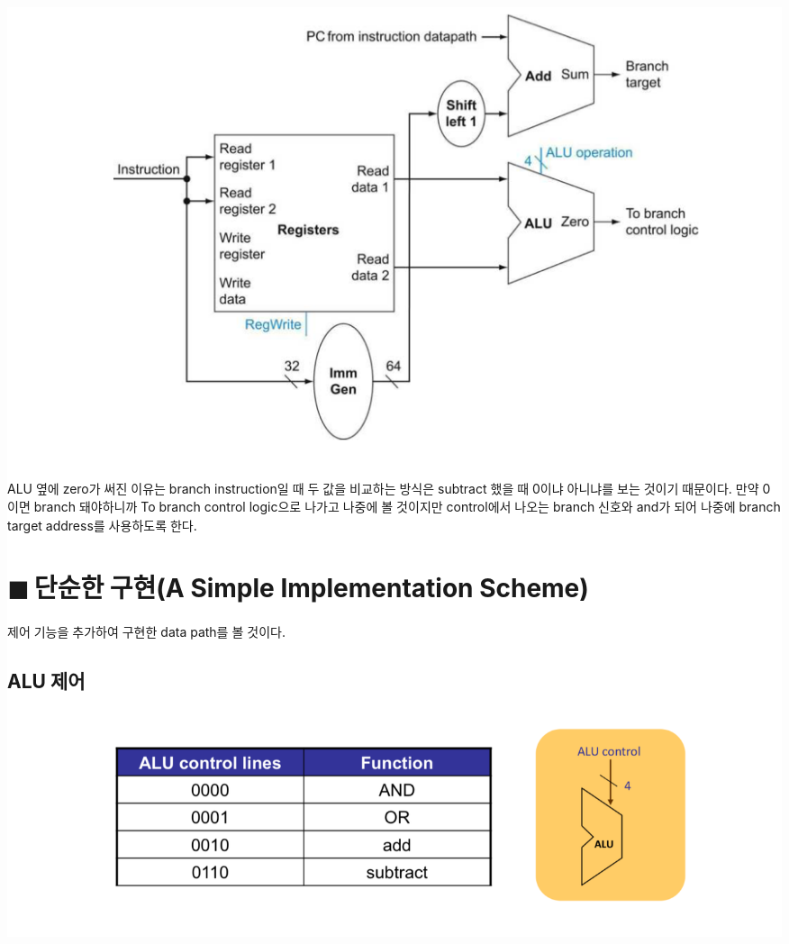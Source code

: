 <center><img src="/images/CO/chap4_branch.png" width = "700"></center><br>

ALU 옆에 zero가 써진 이유는 branch instruction일 때 두 값을 비교하는 방식은 subtract 했을 때 0이냐 아니냐를 보는 것이기 때문이다. 만약 0이면 branch 돼야하니까 To branch control logic으로 나가고 나중에 볼 것이지만 control에서 나오는 branch 신호와 and가 되어 나중에 branch target address를 사용하도록 한다. 

# ◼︎ 단순한 구현(A Simple Implementation Scheme)

제어 기능을 추가하여 구현한 data path를 볼 것이다.

## ALU 제어
<center><img src="/images/CO/chap4_ALU.png" width = "700"></center><br>
